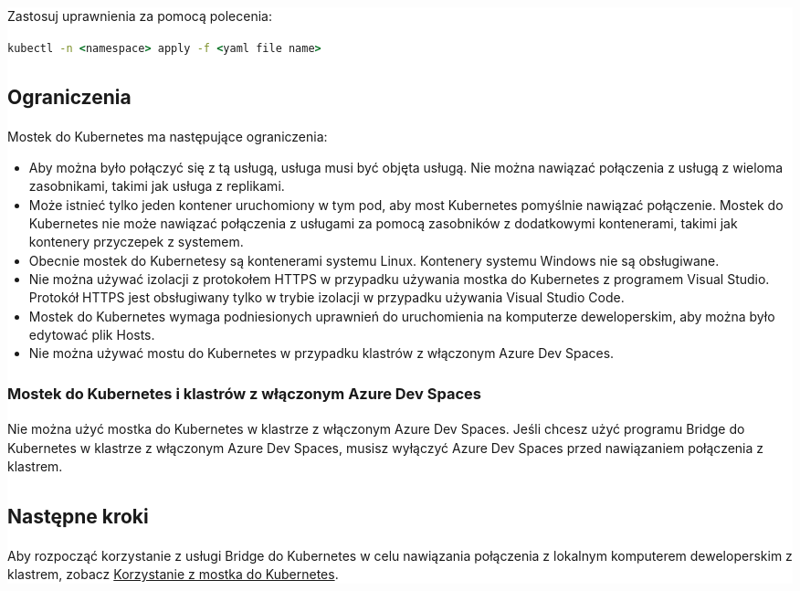 Zastosuj uprawnienia za pomocą polecenia:

```cmd
kubectl -n <namespace> apply -f <yaml file name>
```

## <a name="limitations"></a>Ograniczenia

Mostek do Kubernetes ma następujące ograniczenia:

* Aby można było połączyć się z tą usługą, usługa musi być objęta usługą. Nie można nawiązać połączenia z usługą z wieloma zasobnikami, takimi jak usługa z replikami.
* Może istnieć tylko jeden kontener uruchomiony w tym pod, aby most Kubernetes pomyślnie nawiązać połączenie. Mostek do Kubernetes nie może nawiązać połączenia z usługami za pomocą zasobników z dodatkowymi kontenerami, takimi jak kontenery przyczepek z systemem.
* Obecnie mostek do Kubernetesy są kontenerami systemu Linux. Kontenery systemu Windows nie są obsługiwane.
* Nie można używać izolacji z protokołem HTTPS w przypadku używania mostka do Kubernetes z programem Visual Studio. Protokół HTTPS jest obsługiwany tylko w trybie izolacji w przypadku używania Visual Studio Code.
* Mostek do Kubernetes wymaga podniesionych uprawnień do uruchomienia na komputerze deweloperskim, aby można było edytować plik Hosts.
* Nie można używać mostu do Kubernetes w przypadku klastrów z włączonym Azure Dev Spaces.

### <a name="bridge-to-kubernetes-and-clusters-with-azure-dev-spaces-enabled"></a>Mostek do Kubernetes i klastrów z włączonym Azure Dev Spaces

Nie można użyć mostka do Kubernetes w klastrze z włączonym Azure Dev Spaces. Jeśli chcesz użyć programu Bridge do Kubernetes w klastrze z włączonym Azure Dev Spaces, musisz wyłączyć Azure Dev Spaces przed nawiązaniem połączenia z klastrem.

## <a name="next-steps"></a>Następne kroki

Aby rozpocząć korzystanie z usługi Bridge do Kubernetes w celu nawiązania połączenia z lokalnym komputerem deweloperskim z klastrem, zobacz [Korzystanie z mostka do Kubernetes](bridge-to-kubernetes.md).

[asp-net-header]: https://www.nuget.org/packages/Microsoft.AspNetCore.HeaderPropagation/
[azds-cli]: /azure/dev-spaces/how-to/install-dev-spaces#install-the-client-side-tools
[azds-tmp-dir]: /azure/dev-spaces/troubleshooting#before-you-begin
[azure-cli]: /cli/azure/install-azure-cli?view=azure-cli-latest&preserve-view=true
[bridge-to-kubernetes-vs]: bridge-to-kubernetes.md
[kubectl-port-forward]: https://kubernetes.io/docs/reference/generated/kubectl/kubectl-commands#port-forward
[visual-studio]: https://visualstudio.microsoft.com/downloads/
[btk-extension]: https://marketplace.visualstudio.com/items?itemName=ms-azuretools.mindaro
[using-config-yaml]: configure-bridge-to-kubernetes.md
